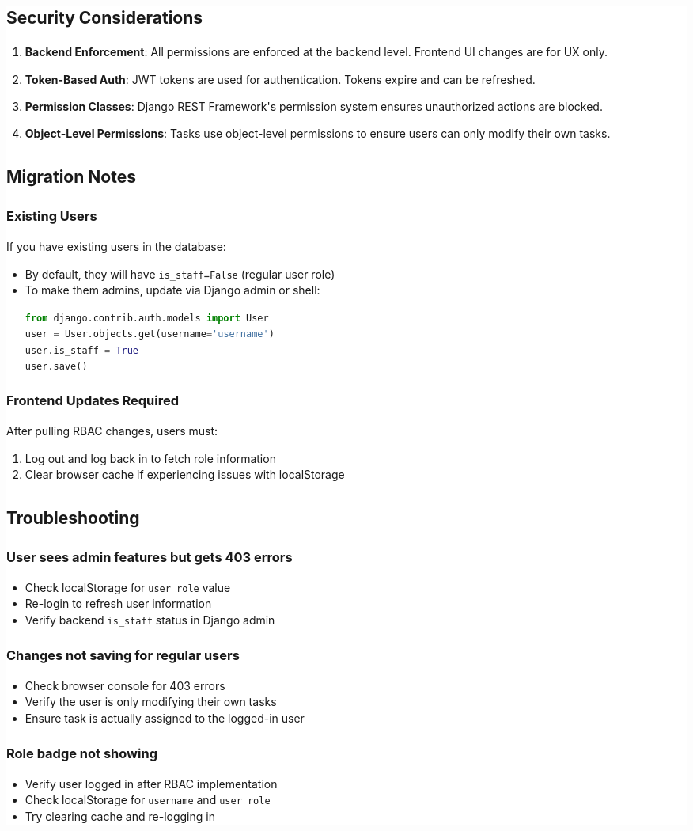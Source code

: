 ## Security Considerations

1. **Backend Enforcement**: All permissions are enforced at the backend level. Frontend UI changes are for UX only.

2. **Token-Based Auth**: JWT tokens are used for authentication. Tokens expire and can be refreshed.

3. **Permission Classes**: Django REST Framework's permission system ensures unauthorized actions are blocked.

4. **Object-Level Permissions**: Tasks use object-level permissions to ensure users can only modify their own tasks.

## Migration Notes

### Existing Users
If you have existing users in the database:
- By default, they will have `is_staff=False` (regular user role)
- To make them admins, update via Django admin or shell:
  ```python
  from django.contrib.auth.models import User
  user = User.objects.get(username='username')
  user.is_staff = True
  user.save()
  ```

### Frontend Updates Required
After pulling RBAC changes, users must:
1. Log out and log back in to fetch role information
2. Clear browser cache if experiencing issues with localStorage

## Troubleshooting

### User sees admin features but gets 403 errors
- Check localStorage for `user_role` value
- Re-login to refresh user information
- Verify backend `is_staff` status in Django admin

### Changes not saving for regular users
- Check browser console for 403 errors
- Verify the user is only modifying their own tasks
- Ensure task is actually assigned to the logged-in user

### Role badge not showing
- Verify user logged in after RBAC implementation
- Check localStorage for `username` and `user_role`
- Try clearing cache and re-logging in
